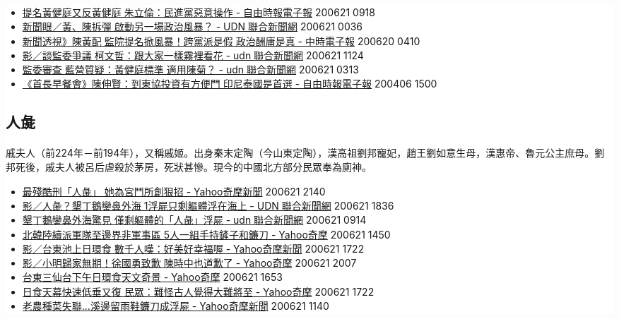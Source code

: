 - [提名黃健庭又反黃健庭 朱立倫：民進黨惡意操作 - 自由時報電子報](https://m.ltn.com.tw/news/politics/breakingnews/3204443 "提名黃健庭又反黃健庭 朱立倫：民進黨惡意操作 - 自由時報電子報") 200621 0918
- [新聞眼／黃、陳拆彈 啟動另一場政治風暴？ - UDN 聯合新聞網](https://udn.com/news/story/121425/4649867 "新聞眼／黃、陳拆彈 啟動另一場政治風暴？ - UDN 聯合新聞網") 200621 0036
- [新聞透視》陳黃配 監院提名掀風暴！跨黨派是假 政治酬庸是真 - 中時電子報](https://www.chinatimes.com/newspapers/20200620000343-260102 "新聞透視》陳黃配 監院提名掀風暴！跨黨派是假 政治酬庸是真 - 中時電子報") 200620 0410
- [影／談監委爭議 柯文哲：跟大家一樣霧裡看花 - udn 聯合新聞網](https://udn.com/news/story/121425/4650102?from=udn-catebreaknews_ch2 "影／談監委爭議 柯文哲：跟大家一樣霧裡看花 - udn 聯合新聞網") 200621 1124
- [監委審查 藍營質疑：黃健庭標準 適用陳菊？ - udn 聯合新聞網](https://udn.com/news/story/121425/4649876?from=udn-ch1_breaknews-1-cate1-news "監委審查 藍營質疑：黃健庭標準 適用陳菊？ - udn 聯合新聞網") 200621 0313
- [《首長早餐會》陳伸賢：到東協投資有方便門 印尼泰國是首選 - 自由時報電子報](https://ec.ltn.com.tw/article/breakingnews/3093221 "《首長早餐會》陳伸賢：到東協投資有方便門 印尼泰國是首選 - 自由時報電子報") 200406 1500

## 人彘

戚夫人（前224年－前194年），又稱戚姬。出身秦末定陶（今山東定陶），漢高祖劉邦寵妃，趙王劉如意生母，漢惠帝、魯元公主庶母。劉邦死後，戚夫人被呂后虐殺於茅房，死狀甚慘。現今的中國北方部分民眾奉為廁神。
- [最殘酷刑「人彘」 她為宮鬥所創狠招 - Yahoo奇摩新聞](https://tw.news.yahoo.com/%E6%9C%80%E6%AE%98%E9%85%B7%E5%88%91-%E4%BA%BA%E5%BD%98-%E5%A5%B9%E7%82%BA%E5%AE%AE%E9%AC%A5%E6%89%80%E5%89%B5%E7%8B%A0%E6%8B%9B-093515171.html "最殘酷刑「人彘」 她為宮鬥所創狠招 - Yahoo奇摩新聞") 200621 2140
- [影／人彘？墾丁鵝鑾鼻外海 1浮屍只剩軀體浮在海上 - UDN 聯合新聞網](https://udn.com/news/story/7315/4650681 "影／人彘？墾丁鵝鑾鼻外海 1浮屍只剩軀體浮在海上 - UDN 聯合新聞網") 200621 1836
- [墾丁鵝鑾鼻外海驚見 僅剩軀體的「人彘」浮屍 - udn 聯合新聞網](https://udn.com/news/story/7320/4649996?from=udn-catebreaknews_ch2 "墾丁鵝鑾鼻外海驚見 僅剩軀體的「人彘」浮屍 - udn 聯合新聞網") 200621 0914
- [北韓陸續派軍隊至邊界非軍事區 5人一組手持鏟子和鐮刀 - Yahoo奇摩](https://tw.mobi.yahoo.com/home/%E5%8C%97%E9%9F%93%E9%99%B8%E7%BA%8C%E6%B4%BE%E8%BB%8D%E9%9A%8A%E8%87%B3%E9%82%8A%E7%95%8C%E9%9D%9E%E8%BB%8D%E4%BA%8B%E5%8D%80-5%E4%BA%BA-%E7%B5%84%E6%89%8B%E6%8C%81%E9%8F%9F%E5%AD%90%E5%92%8C%E9%90%AE%E5%88%80-065015745.html "北韓陸續派軍隊至邊界非軍事區 5人一組手持鏟子和鐮刀 - Yahoo奇摩") 200621 1450
- [影／台東池上日環食 數千人嘆：好美好幸福喔 - Yahoo奇摩新聞](https://tw.news.yahoo.com/%E5%BD%B1-%E5%8F%B0%E6%9D%B1%E6%B1%A0%E4%B8%8A%E6%97%A5%E7%92%B0%E9%A3%9F-%E6%95%B8%E5%8D%83%E4%BA%BA%E5%98%86-%E5%A5%BD%E7%BE%8E%E5%A5%BD%E5%B9%B8%E7%A6%8F%E5%96%94-092244689.html "影／台東池上日環食 數千人嘆：好美好幸福喔 - Yahoo奇摩新聞") 200621 1722
- [影／小明歸家無期！徐國勇致歉 陳時中也道歉了 - Yahoo奇摩](https://tw.mobi.yahoo.com/news/%E5%BD%B1-%E5%B0%8F%E6%98%8E%E6%AD%B8%E5%AE%B6%E7%84%A1%E6%9C%9F-%E5%BE%90%E5%9C%8B%E5%8B%87%E8%87%B4%E6%AD%89-%E9%99%B3%E6%99%82%E4%B8%AD%E4%B9%9F%E9%81%93%E6%AD%89%E4%BA%86-120702731.html "影／小明歸家無期！徐國勇致歉 陳時中也道歉了 - Yahoo奇摩") 200621 2007
- [台東三仙台下午日環食天文奇景 - Yahoo奇摩](https://tw.mobi.yahoo.com/news/%E5%8F%B0%E6%9D%B1%E4%B8%89%E4%BB%99%E5%8F%B0%E4%B8%8B%E5%8D%88%E6%97%A5%E7%92%B0%E9%A3%9F%E5%A4%A9%E6%96%87%E5%A5%87%E6%99%AF-085307306.html "台東三仙台下午日環食天文奇景 - Yahoo奇摩") 200621 1653
- [日食天幕快速低垂又復 民眾：難怪古人覺得大難將至 - Yahoo奇摩](https://tw.mobi.yahoo.com/news/%E6%97%A5%E9%A3%9F%E5%A4%A9%E5%B9%95%E5%BF%AB%E9%80%9F%E4%BD%8E%E5%9E%82%E5%8F%88%E5%BE%A9-%E6%B0%91%E7%9C%BE-%E9%9B%A3%E6%80%AA%E5%8F%A4%E4%BA%BA%E8%A6%BA%E5%BE%97%E5%A4%A7%E9%9B%A3%E5%B0%87%E8%87%B3-092244713.html "日食天幕快速低垂又復 民眾：難怪古人覺得大難將至 - Yahoo奇摩") 200621 1722
- [老農種菜失聯…溪邊留雨鞋鐮刀成浮屍 - Yahoo奇摩新聞](https://tw.news.yahoo.com/%E8%80%81%E8%BE%B2%E7%A8%AE%E8%8F%9C%E5%A4%B1%E8%81%AF-%E6%BA%AA%E9%82%8A%E7%95%99%E9%9B%A8%E9%9E%8B%E9%90%AE%E5%88%80%E6%88%90%E6%B5%AE%E5%B1%8D-033015540.html "老農種菜失聯…溪邊留雨鞋鐮刀成浮屍 - Yahoo奇摩新聞") 200621 1140
